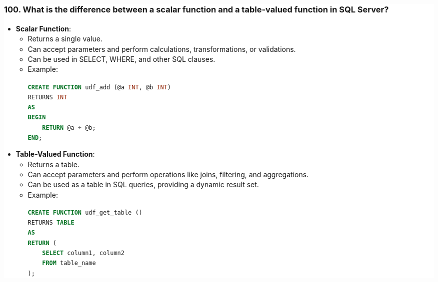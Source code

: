 ### 100. What is the difference between a scalar function and a table-valued function in SQL Server?
- **Scalar Function**:
  - Returns a single value.
  - Can accept parameters and perform calculations, transformations, or validations.
  - Can be used in SELECT, WHERE, and other SQL clauses.
  - Example: 
    ```sql
    CREATE FUNCTION udf_add (@a INT, @b INT)
    RETURNS INT
    AS
    BEGIN
        RETURN @a + @b;
    END;
    ```
- **Table-Valued Function**:
  - Returns a table.
  - Can accept parameters and perform operations like joins, filtering, and aggregations.
  - Can be used as a table in SQL queries, providing a dynamic result set.
  - Example:
    ```sql
    CREATE FUNCTION udf_get_table ()
    RETURNS TABLE
    AS
    RETURN (
        SELECT column1, column2
        FROM table_name
    );
    ```
